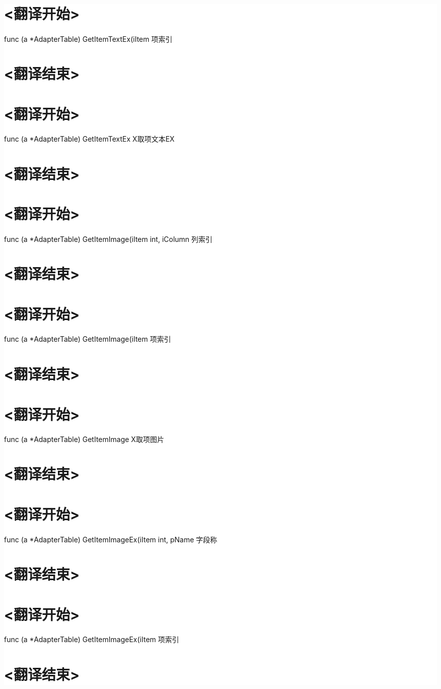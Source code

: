 # <翻译开始>
func (a *AdapterTable) GetItemTextEx(iItem
项索引
# <翻译结束>

# <翻译开始>
func (a *AdapterTable) GetItemTextEx
X取项文本EX
# <翻译结束>


# <翻译开始>
func (a *AdapterTable) GetItemImage(iItem int, iColumn
列索引
# <翻译结束>

# <翻译开始>
func (a *AdapterTable) GetItemImage(iItem
项索引
# <翻译结束>

# <翻译开始>
func (a *AdapterTable) GetItemImage
X取项图片
# <翻译结束>


# <翻译开始>
func (a *AdapterTable) GetItemImageEx(iItem int, pName
字段称
# <翻译结束>

# <翻译开始>
func (a *AdapterTable) GetItemImageEx(iItem
项索引
# <翻译结束>
